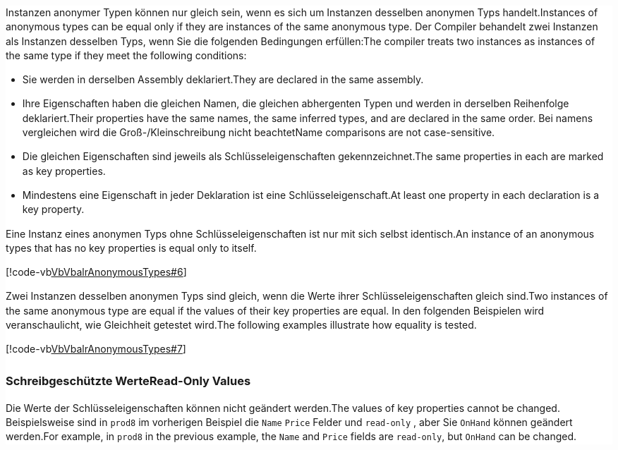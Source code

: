  <span data-ttu-id="c52a2-133">Instanzen anonymer Typen können nur gleich sein, wenn es sich um Instanzen desselben anonymen Typs handelt.</span><span class="sxs-lookup"><span data-stu-id="c52a2-133">Instances of anonymous types can be equal only if they are instances of the same anonymous type.</span></span> <span data-ttu-id="c52a2-134">Der Compiler behandelt zwei Instanzen als Instanzen desselben Typs, wenn Sie die folgenden Bedingungen erfüllen:</span><span class="sxs-lookup"><span data-stu-id="c52a2-134">The compiler treats two instances as instances of the same type if they meet the following conditions:</span></span>  
  
- <span data-ttu-id="c52a2-135">Sie werden in derselben Assembly deklariert.</span><span class="sxs-lookup"><span data-stu-id="c52a2-135">They are declared in the same assembly.</span></span>  
  
- <span data-ttu-id="c52a2-136">Ihre Eigenschaften haben die gleichen Namen, die gleichen abhergenten Typen und werden in derselben Reihenfolge deklariert.</span><span class="sxs-lookup"><span data-stu-id="c52a2-136">Their properties have the same names, the same inferred types, and are declared in the same order.</span></span> <span data-ttu-id="c52a2-137">Bei namens vergleichen wird die Groß-/Kleinschreibung nicht beachtet</span><span class="sxs-lookup"><span data-stu-id="c52a2-137">Name comparisons are not case-sensitive.</span></span>  
  
- <span data-ttu-id="c52a2-138">Die gleichen Eigenschaften sind jeweils als Schlüsseleigenschaften gekennzeichnet.</span><span class="sxs-lookup"><span data-stu-id="c52a2-138">The same properties in each are marked as key properties.</span></span>  
  
- <span data-ttu-id="c52a2-139">Mindestens eine Eigenschaft in jeder Deklaration ist eine Schlüsseleigenschaft.</span><span class="sxs-lookup"><span data-stu-id="c52a2-139">At least one property in each declaration is a key property.</span></span>  
  
 <span data-ttu-id="c52a2-140">Eine Instanz eines anonymen Typs ohne Schlüsseleigenschaften ist nur mit sich selbst identisch.</span><span class="sxs-lookup"><span data-stu-id="c52a2-140">An instance of an anonymous types that has no key properties is equal only to itself.</span></span>  
  
 [!code-vb[VbVbalrAnonymousTypes#6](~/samples/snippets/visualbasic/VS_Snippets_VBCSharp/VbVbalrAnonymousTypes/VB/Class1.vb#6)]  
  
 <span data-ttu-id="c52a2-141">Zwei Instanzen desselben anonymen Typs sind gleich, wenn die Werte ihrer Schlüsseleigenschaften gleich sind.</span><span class="sxs-lookup"><span data-stu-id="c52a2-141">Two instances of the same anonymous type are equal if the values of their key properties are equal.</span></span> <span data-ttu-id="c52a2-142">In den folgenden Beispielen wird veranschaulicht, wie Gleichheit getestet wird.</span><span class="sxs-lookup"><span data-stu-id="c52a2-142">The following examples illustrate how equality is tested.</span></span>  
  
 [!code-vb[VbVbalrAnonymousTypes#7](~/samples/snippets/visualbasic/VS_Snippets_VBCSharp/VbVbalrAnonymousTypes/VB/Class1.vb#7)]  
  
### <a name="read-only-values"></a><span data-ttu-id="c52a2-143">Schreibgeschützte Werte</span><span class="sxs-lookup"><span data-stu-id="c52a2-143">Read-Only Values</span></span>  

 <span data-ttu-id="c52a2-144">Die Werte der Schlüsseleigenschaften können nicht geändert werden.</span><span class="sxs-lookup"><span data-stu-id="c52a2-144">The values of key properties cannot be changed.</span></span> <span data-ttu-id="c52a2-145">Beispielsweise sind in `prod8` im vorherigen Beispiel die `Name` `Price` Felder und `read-only` , aber Sie `OnHand` können geändert werden.</span><span class="sxs-lookup"><span data-stu-id="c52a2-145">For example, in `prod8` in the previous example, the `Name` and `Price` fields are `read-only`, but `OnHand` can be changed.</span></span>  
  